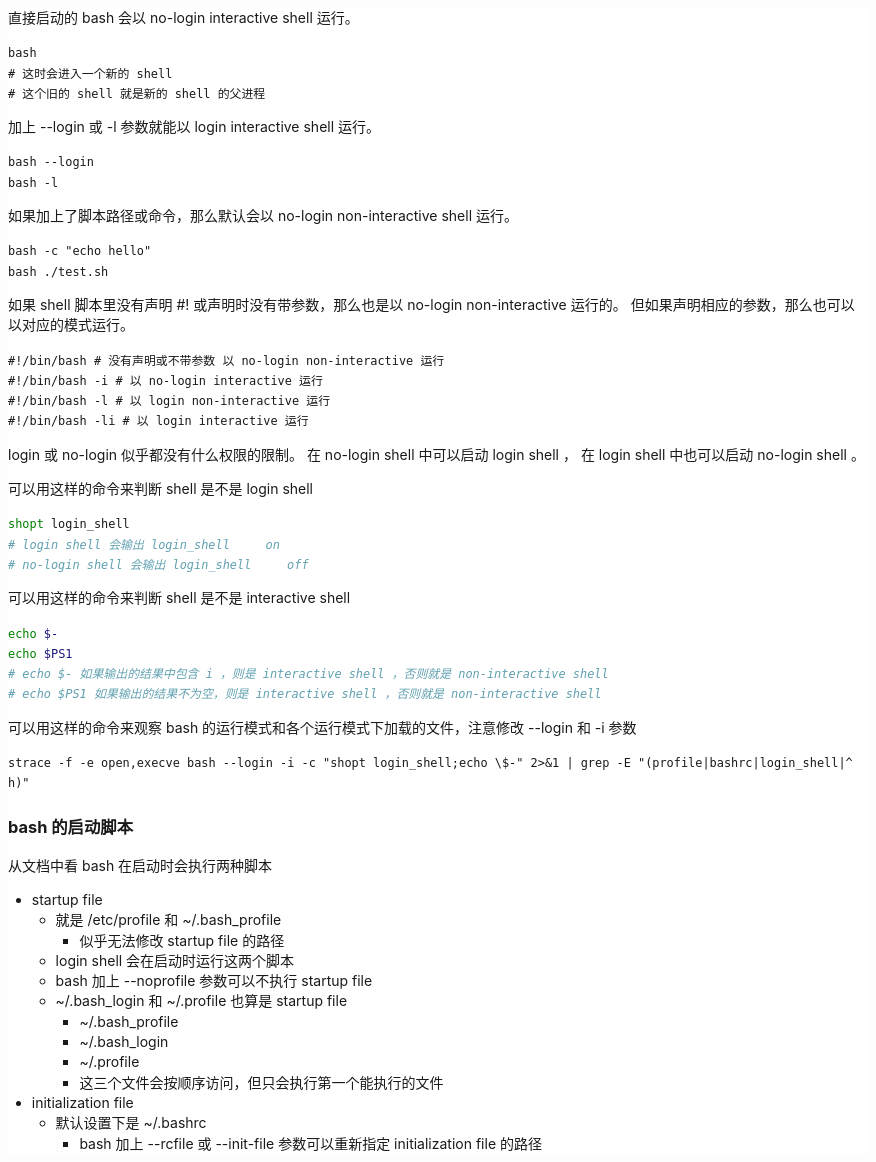直接启动的 bash 会以 no-login interactive shell 运行。
```
bash
# 这时会进入一个新的 shell
# 这个旧的 shell 就是新的 shell 的父进程
```

加上 --login 或 -l 参数就能以 login interactive shell 运行。
```
bash --login
bash -l
```

如果加上了脚本路径或命令，那么默认会以 no-login non-interactive shell 运行。
```
bash -c "echo hello"
bash ./test.sh
```

如果 shell 脚本里没有声明 #! 或声明时没有带参数，那么也是以 no-login non-interactive 运行的。
但如果声明相应的参数，那么也可以以对应的模式运行。
```
#!/bin/bash # 没有声明或不带参数 以 no-login non-interactive 运行
#!/bin/bash -i # 以 no-login interactive 运行
#!/bin/bash -l # 以 login non-interactive 运行
#!/bin/bash -li # 以 login interactive 运行
```

login 或 no-login 似乎都没有什么权限的限制。
在 no-login shell 中可以启动 login shell ，
在 login shell 中也可以启动 no-login shell 。

可以用这样的命令来判断 shell 是不是 login shell
```bash
shopt login_shell
# login shell 会输出 login_shell     on
# no-login shell 会输出 login_shell     off
```

可以用这样的命令来判断 shell 是不是 interactive shell
```bash
echo $-
echo $PS1
# echo $- 如果输出的结果中包含 i ，则是 interactive shell ，否则就是 non-interactive shell
# echo $PS1 如果输出的结果不为空，则是 interactive shell ，否则就是 non-interactive shell
```

可以用这样的命令来观察 bash 的运行模式和各个运行模式下加载的文件，注意修改 --login 和 -i 参数
```
strace -f -e open,execve bash --login -i -c "shopt login_shell;echo \$-" 2>&1 | grep -E "(profile|bashrc|login_shell|^h)"
```



### bash 的启动脚本

从文档中看 bash 在启动时会执行两种脚本
- startup file
    - 就是 /etc/profile 和 ~/.bash_profile
        - 似乎无法修改 startup file 的路径
    - login shell 会在启动时运行这两个脚本
    - bash 加上 --noprofile 参数可以不执行 startup file
    - ~/.bash_login 和 ~/.profile 也算是 startup file
        - ~/.bash_profile
        - ~/.bash_login
        - ~/.profile
        - 这三个文件会按顺序访问，但只会执行第一个能执行的文件
- initialization file
    - 默认设置下是 ~/.bashrc
        - bash 加上 --rcfile 或 --init-file 参数可以重新指定 initialization file 的路径